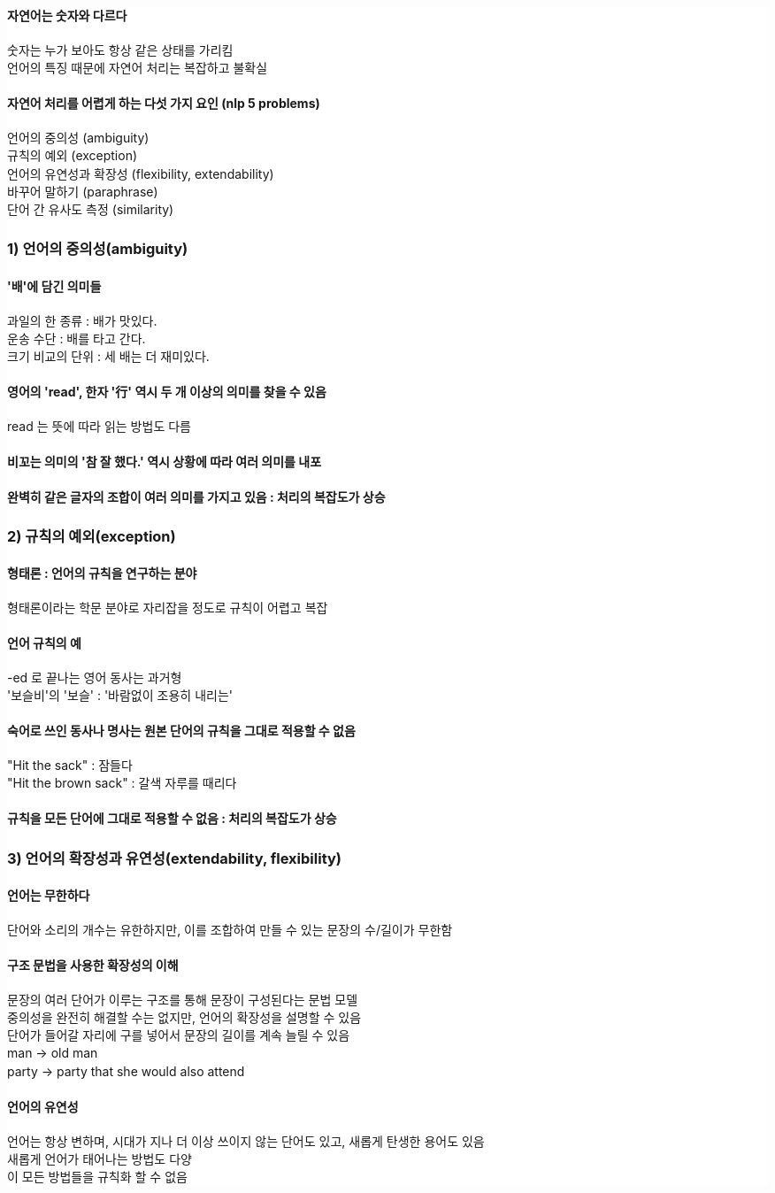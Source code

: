 #### 자연어는 숫자와 다르다
숫자는 누가 보아도 항상 같은 상태를 가리킴  
언어의 특징 때문에 자연어 처리는 복잡하고 불확실

#### 자연어 처리를 어렵게 하는 다섯 가지 요인 (nlp 5 problems)
언어의 중의성 (ambiguity)  
규칙의 예외 (exception)  
언어의 유연성과 확장성 (flexibility, extendability)  
바꾸어 말하기 (paraphrase)  
단어 간 유사도 측정 (similarity)

### 1) 언어의 중의성(ambiguity)
#### '배'에 담긴 의미들
과일의 한 종류 : 배가 맛있다.  
운송 수단 : 배를 타고 간다.  
크기 비교의 단위 : 세 배는 더 재미있다.

#### 영어의 'read', 한자 '行' 역시 두 개 이상의 의미를 찾을 수 있음
read 는 뜻에 따라 읽는 방법도 다름

#### 비꼬는 의미의 '참 잘 했다.' 역시 상황에 따라 여러 의미를 내포

#### 완벽히 같은 글자의 조합이 여러 의미를 가지고 있음 : 처리의 복잡도가 상승

### 2) 규칙의 예외(exception)
#### 형태론 : 언어의 규칙을 연구하는 분야
형태론이라는 학문 분야로 자리잡을 정도로 규칙이 어렵고 복잡

#### 언어 규칙의 예
-ed 로 끝나는 영어 동사는 과거형  
'보슬비'의 '보슬' : '바람없이 조용히 내리는'

#### 숙어로 쓰인 동사나 명사는 원본 단어의 규칙을 그대로 적용할 수 없음
"Hit the sack" : 잠들다  
"Hit the brown sack" : 갈색 자루를 때리다

#### 규칙을 모든 단어에 그대로 적용할 수 없음 : 처리의 복잡도가 상승

### 3) 언어의 확장성과 유연성(extendability, flexibility)
#### 언어는 무한하다
단어와 소리의 개수는 유한하지만, 이를 조합하여 만들 수 있는 문장의 수/길이가 무한함

#### 구조 문법을 사용한 확장성의 이해
문장의 여러 단어가 이루는 구조를 통해 문장이 구성된다는 문법 모델  
중의성을 완전히 해결할 수는 없지만, 언어의 확장성을 설명할 수 있음  
단어가 들어갈 자리에 구를 넣어서 문장의 길이를 계속 늘릴 수 있음  
man -> old man  
party -> party that she would also attend

#### 언어의 유연성
언어는 항상 변하며, 시대가 지나 더 이상 쓰이지 않는 단어도 있고, 새롭게 탄생한 용어도 있음  
새롭게 언어가 태어나는 방법도 다양  
이 모든 방법들을 규칙화 할 수 없음
